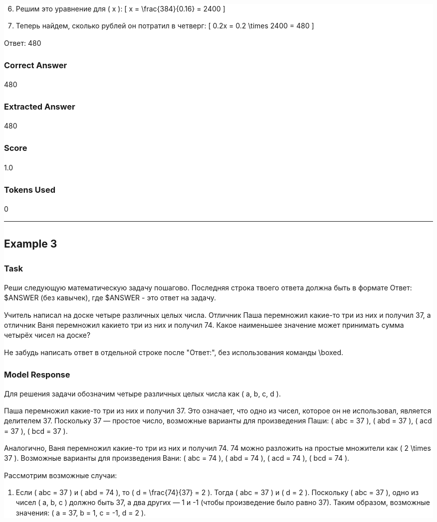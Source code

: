 6. Решим это уравнение для \( x \):
   \[
   x = \frac{384}{0.16} = 2400
   \]

7. Теперь найдем, сколько рублей он потратил в четверг:
   \[
   0.2x = 0.2 \times 2400 = 480
   \]

Ответ: 480

### Correct Answer
480

### Extracted Answer
480

### Score
1.0

### Tokens Used
0

---

## Example 3

### Task
Реши следующую математическую задачу пошагово. Последняя строка твоего ответа должна быть в формате Ответ: $ANSWER (без кавычек), где $ANSWER - это ответ на задачу.

Учитель написал на доске четыре различных целых числа. Отличник Паша перемножил какие-то три из них и получил 37, а отличник Ваня перемножил какието три из них и получил 74. Какое наименьшее значение может принимать сумма четырёх чисел на доске?

Не забудь написать ответ в отдельной строке после "Ответ:", без использования команды \boxed.

### Model Response
Для решения задачи обозначим четыре различных целых числа как \( a, b, c, d \).

Паша перемножил какие-то три из них и получил 37. Это означает, что одно из чисел, которое он не использовал, является делителем 37. Поскольку 37 — простое число, возможные варианты для произведения Паши: \( abc = 37 \), \( abd = 37 \), \( acd = 37 \), \( bcd = 37 \).

Аналогично, Ваня перемножил какие-то три из них и получил 74. 74 можно разложить на простые множители как \( 2 \times 37 \). Возможные варианты для произведения Вани: \( abc = 74 \), \( abd = 74 \), \( acd = 74 \), \( bcd = 74 \).

Рассмотрим возможные случаи:

1. Если \( abc = 37 \) и \( abd = 74 \), то \( d = \frac{74}{37} = 2 \). Тогда \( abc = 37 \) и \( d = 2 \). Поскольку \( abc = 37 \), одно из чисел \( a, b, c \) должно быть 37, а два других — 1 и -1 (чтобы произведение было равно 37). Таким образом, возможные значения: \( a = 37, b = 1, c = -1, d = 2 \).
